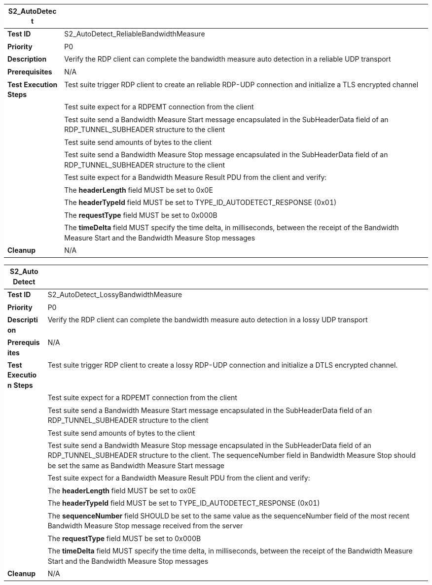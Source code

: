 
|  **S2_AutoDetect**| | 
| -------------| ------------- |
|  **Test ID**| S2_AutoDetect_ReliableBandwidthMeasure| 
|  **Priority**| P0| 
|  **Description** | Verify the RDP client can complete the bandwidth measure auto detection in a reliable UDP transport| 
|  **Prerequisites**| N/A| 
|  **Test Execution Steps**| Test suite trigger RDP client to create an reliable RDP-UDP connection and initialize a TLS encrypted channel| 
| | Test suite expect for a RDPEMT connection from the client| 
| | Test suite send a Bandwidth Measure Start message encapsulated in the SubHeaderData field of an RDP_TUNNEL_SUBHEADER structure to the client| 
| | Test suite send amounts of bytes to the client| 
| | Test suite send a Bandwidth Measure Stop message encapsulated in the SubHeaderData field of an RDP_TUNNEL_SUBHEADER structure to the client| 
| | Test suite expect for a Bandwidth Measure Result PDU from the client and verify:| 
| | The **headerLength** field MUST be set to 0x0E| 
| | The **headerTypeId** field MUST be set to TYPE\_ID\_AUTODETECT_RESPONSE (0x01)| 
| | The **requestType** field MUST be set to 0x000B| 
| | The **timeDelta** field MUST specify the time delta, in milliseconds, between the receipt of the Bandwidth Measure Start and the Bandwidth Measure Stop messages| 
|  **Cleanup**| N/A| 


|  **S2_AutoDetect**| | 
| -------------| ------------- |
|  **Test ID**| S2_AutoDetect_LossyBandwidthMeasure| 
|  **Priority**| P0| 
|  **Description** | Verify the RDP client can complete the bandwidth measure auto detection in a lossy UDP transport| 
|  **Prerequisites**| N/A| 
|  **Test Execution Steps**| Test suite trigger RDP client to create a lossy RDP-UDP connection and initialize a DTLS encrypted channel.| 
| | Test suite expect for a RDPEMT connection from the client| 
| | Test suite send a Bandwidth Measure Start message encapsulated in the SubHeaderData field of an RDP_TUNNEL_SUBHEADER structure to the client| 
| | Test suite send amounts of bytes to the client| 
| | Test suite send a Bandwidth Measure Stop message encapsulated in the SubHeaderData field of an RDP_TUNNEL_SUBHEADER structure to the client. The sequenceNumber field in Bandwidth Measure Stop should be set the same as Bandwidth Measure Start message| 
| | Test suite expect for a Bandwidth Measure Result PDU from the client and verify:| 
| | The **headerLength** field MUST be set to ox0E| 
| | The **headerTypeId** field MUST be set to TYPE\_ID\_AUTODETECT_RESPONSE (0x01)| 
| | The **sequenceNumber** field SHOULD be set to the same value as the sequenceNumber field of the most recent Bandwidth Measure Stop message received from the server| 
| | The **requestType** field MUST be set to 0x000B| 
| | The **timeDelta** field MUST specify the time delta, in milliseconds, between the receipt of the Bandwidth Measure Start and the Bandwidth Measure Stop messages| 
|  **Cleanup**| N/A| 
